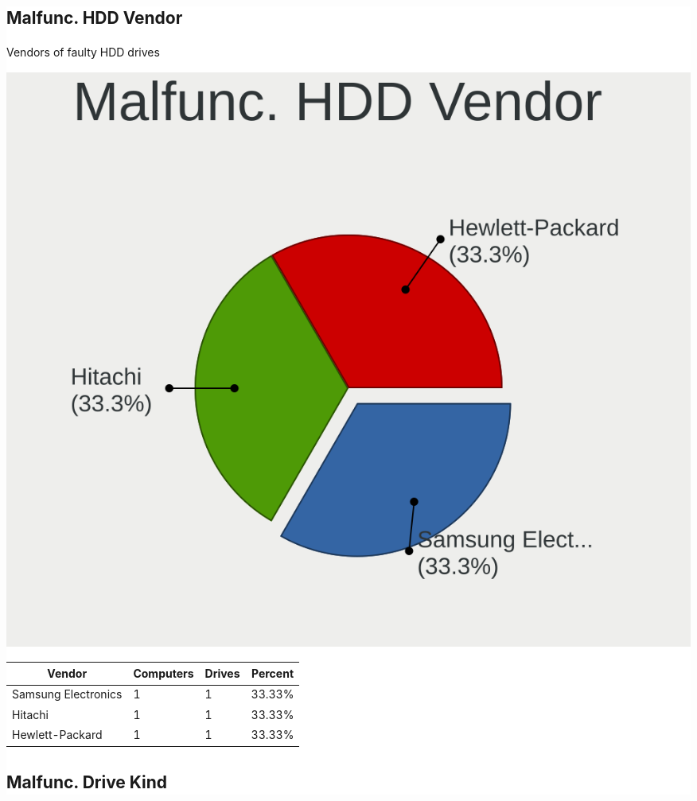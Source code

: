Malfunc. HDD Vendor
-------------------

Vendors of faulty HDD drives

![Malfunc. HDD Vendor](./images/pie_chart_bsd/drive_malfunc_hdd_vendor.svg)


| Vendor              | Computers | Drives | Percent |
|---------------------|-----------|--------|---------|
| Samsung Electronics | 1         | 1      | 33.33%  |
| Hitachi             | 1         | 1      | 33.33%  |
| Hewlett-Packard     | 1         | 1      | 33.33%  |

Malfunc. Drive Kind
-------------------
